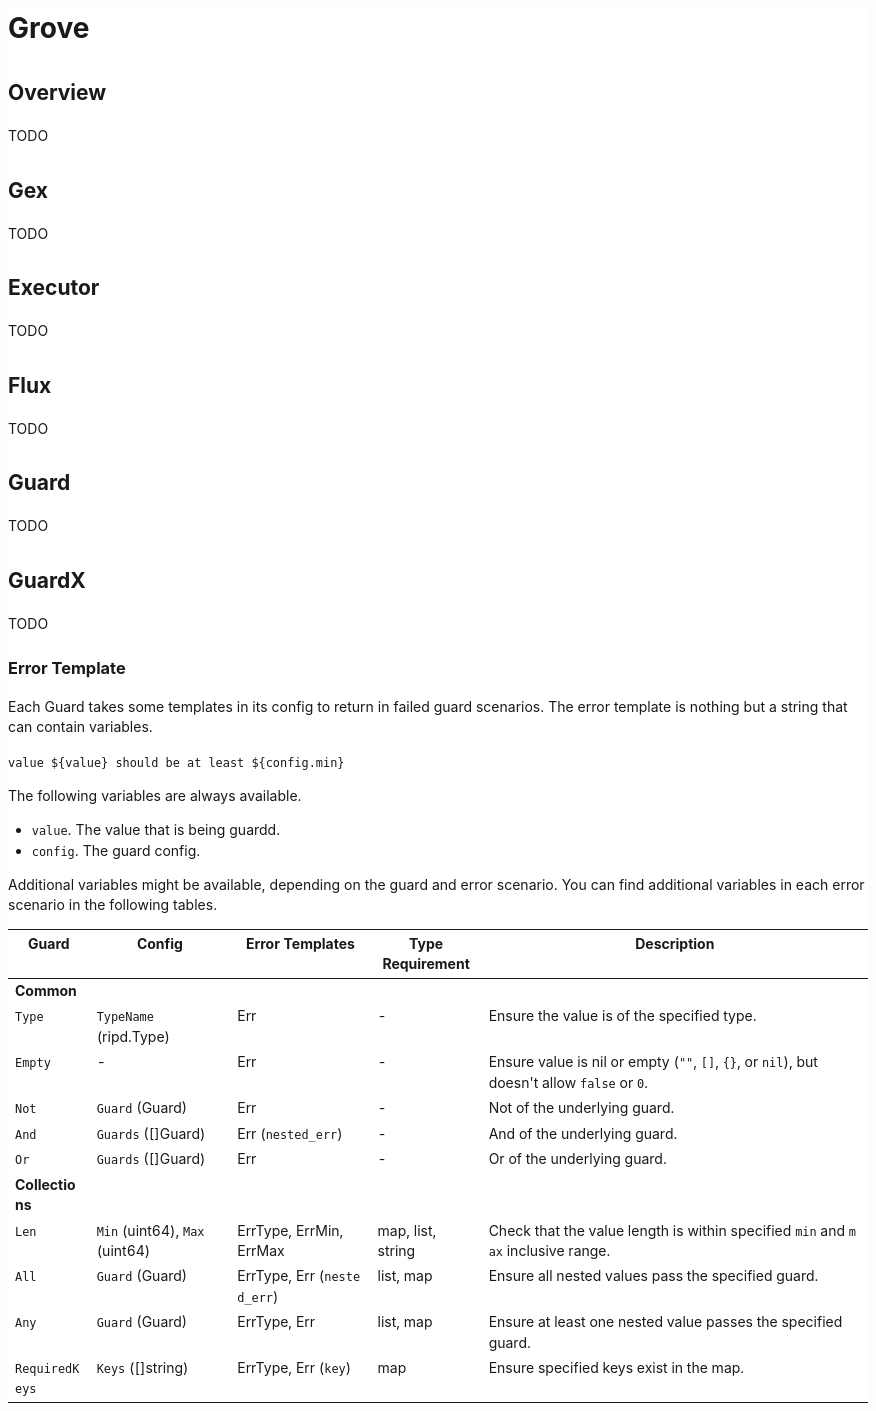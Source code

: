 # Grove

## Overview

TODO

## Gex

TODO

## Executor

TODO

## Flux

TODO

## Guard

TODO

## GuardX

TODO

### Error Template

Each Guard takes some templates in its config to return in failed guard scenarios. The error template is
nothing but a string that can contain variables.

`value ${value} should be at least ${config.min}`

The following variables are always available.

- `value`. The value that is being guardd.
- `config`. The guard config.

Additional variables might be available, depending on the guard and error scenario. You can find additional
variables in each error scenario in the following tables.

| Guard           | Config                            | Error Templates             | Type Requirement  | Description                                                                                  |
|-----------------|-----------------------------------|-----------------------------|-------------------|----------------------------------------------------------------------------------------------|
| **Common**      |                                   |                             |                   |                                                                                              |
| `Type`          | `TypeName` (ripd.Type)            | Err                         | -                 | Ensure the value is of the specified type.                                                   |
| `Empty`         | -                                 | Err                         | -                 | Ensure value is nil or empty (`""`, `[]`, `{}`, or `nil`), but doesn't allow `false` or `0`. |
| `Not`           | `Guard` (Guard)                   | Err                         | -                 | Not of the underlying guard.                                                                 |
| `And`           | `Guards` ([]Guard)                | Err (`nested_err`)          | -                 | And of the underlying guard.                                                                 |
| `Or`            | `Guards` ([]Guard)                | Err                         | -                 | Or of the underlying guard.                                                                  |
| **Collections** |                                   |                             |                   |                                                                                              |
| `Len`           | `Min` (uint64), `Max` (uint64)    | ErrType, ErrMin, ErrMax     | map, list, string | Check that the value length is within specified `min` and `max` inclusive range.             |
| `All`           | `Guard` (Guard)                   | ErrType, Err (`nested_err`) | list, map         | Ensure all nested values pass the specified guard.                                           |
| `Any`           | `Guard` (Guard)                   | ErrType, Err                | list, map         | Ensure at least one nested value passes the specified guard.                                 |
| `RequiredKeys`  | `Keys` ([]string)                 | ErrType, Err (`key`)        | map               | Ensure specified keys exist in the map.                                                      |